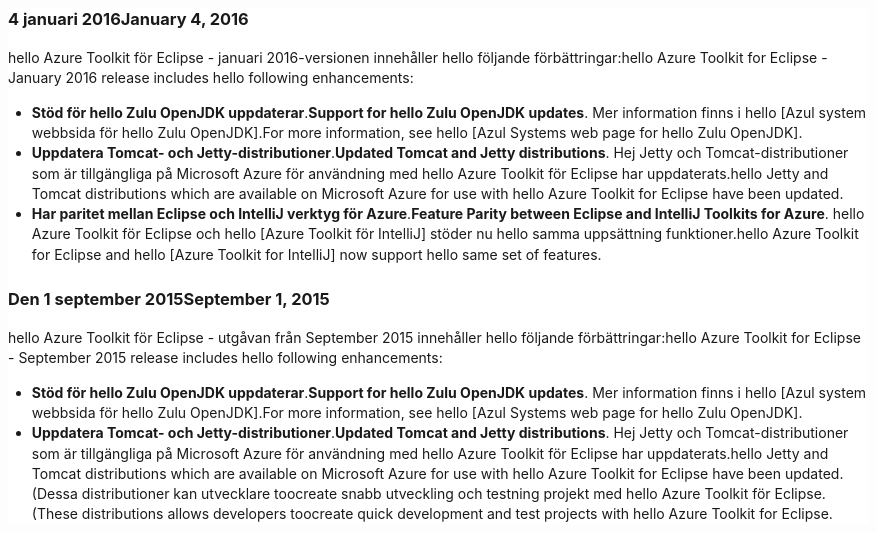 ### <a name="january-4-2016"></a><span data-ttu-id="a1c5e-164">4 januari 2016</span><span class="sxs-lookup"><span data-stu-id="a1c5e-164">January 4, 2016</span></span>
<span data-ttu-id="a1c5e-165">hello Azure Toolkit för Eclipse - januari 2016-versionen innehåller hello följande förbättringar:</span><span class="sxs-lookup"><span data-stu-id="a1c5e-165">hello Azure Toolkit for Eclipse - January 2016 release includes hello following enhancements:</span></span>

* <span data-ttu-id="a1c5e-166">**Stöd för hello Zulu OpenJDK uppdaterar**.</span><span class="sxs-lookup"><span data-stu-id="a1c5e-166">**Support for hello Zulu OpenJDK updates**.</span></span> <span data-ttu-id="a1c5e-167">Mer information finns i hello [Azul system webbsida för hello Zulu OpenJDK].</span><span class="sxs-lookup"><span data-stu-id="a1c5e-167">For more information, see hello [Azul Systems web page for hello Zulu OpenJDK].</span></span>
* <span data-ttu-id="a1c5e-168">**Uppdatera Tomcat- och Jetty-distributioner**.</span><span class="sxs-lookup"><span data-stu-id="a1c5e-168">**Updated Tomcat and Jetty distributions**.</span></span> <span data-ttu-id="a1c5e-169">Hej Jetty och Tomcat-distributioner som är tillgängliga på Microsoft Azure för användning med hello Azure Toolkit för Eclipse har uppdaterats.</span><span class="sxs-lookup"><span data-stu-id="a1c5e-169">hello Jetty and Tomcat distributions which are available on Microsoft Azure for use with hello Azure Toolkit for Eclipse have been updated.</span></span>
* <span data-ttu-id="a1c5e-170">**Har paritet mellan Eclipse och IntelliJ verktyg för Azure**.</span><span class="sxs-lookup"><span data-stu-id="a1c5e-170">**Feature Parity between Eclipse and IntelliJ Toolkits for Azure**.</span></span> <span data-ttu-id="a1c5e-171">hello Azure Toolkit för Eclipse och hello [Azure Toolkit för IntelliJ] stöder nu hello samma uppsättning funktioner.</span><span class="sxs-lookup"><span data-stu-id="a1c5e-171">hello Azure Toolkit for Eclipse and hello [Azure Toolkit for IntelliJ] now support hello same set of features.</span></span>

### <a name="september-1-2015"></a><span data-ttu-id="a1c5e-172">Den 1 september 2015</span><span class="sxs-lookup"><span data-stu-id="a1c5e-172">September 1, 2015</span></span>
<span data-ttu-id="a1c5e-173">hello Azure Toolkit för Eclipse - utgåvan från September 2015 innehåller hello följande förbättringar:</span><span class="sxs-lookup"><span data-stu-id="a1c5e-173">hello Azure Toolkit for Eclipse - September 2015 release includes hello following enhancements:</span></span>

* <span data-ttu-id="a1c5e-174">**Stöd för hello Zulu OpenJDK uppdaterar**.</span><span class="sxs-lookup"><span data-stu-id="a1c5e-174">**Support for hello Zulu OpenJDK updates**.</span></span> <span data-ttu-id="a1c5e-175">Mer information finns i hello [Azul system webbsida för hello Zulu OpenJDK].</span><span class="sxs-lookup"><span data-stu-id="a1c5e-175">For more information, see hello [Azul Systems web page for hello Zulu OpenJDK].</span></span>
* <span data-ttu-id="a1c5e-176">**Uppdatera Tomcat- och Jetty-distributioner**.</span><span class="sxs-lookup"><span data-stu-id="a1c5e-176">**Updated Tomcat and Jetty distributions**.</span></span> <span data-ttu-id="a1c5e-177">Hej Jetty och Tomcat-distributioner som är tillgängliga på Microsoft Azure för användning med hello Azure Toolkit för Eclipse har uppdaterats.</span><span class="sxs-lookup"><span data-stu-id="a1c5e-177">hello Jetty and Tomcat distributions which are available on Microsoft Azure for use with hello Azure Toolkit for Eclipse have been updated.</span></span> <span data-ttu-id="a1c5e-178">(Dessa distributioner kan utvecklare toocreate snabb utveckling och testning projekt med hello Azure Toolkit för Eclipse.</span><span class="sxs-lookup"><span data-stu-id="a1c5e-178">(These distributions allows developers toocreate quick development and test projects with hello Azure Toolkit for Eclipse.</span></span>